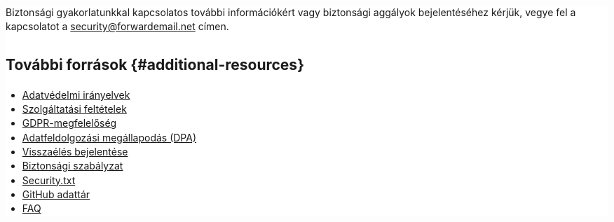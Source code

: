 Biztonsági gyakorlatunkkal kapcsolatos további információkért vagy biztonsági aggályok bejelentéséhez kérjük, vegye fel a kapcsolatot a <security@forwardemail.net> címen.

## További források {#additional-resources}

* [Adatvédelmi irányelvek](https://forwardemail.net/en/privacy)
* [Szolgáltatási feltételek](https://forwardemail.net/en/terms)
* [GDPR-megfelelőség](https://forwardemail.net/gdpr)
* [Adatfeldolgozási megállapodás (DPA)](https://forwardemail.net/dpa)
* [Visszaélés bejelentése](https://forwardemail.net/en/report-abuse)
* [Biztonsági szabályzat](https://github.com/forwardemail/.github/blob/main/SECURITY.md)
* [Security.txt](https://forwardemail.net/security.txt)
* [GitHub adattár](https://github.com/forwardemail/forwardemail.net)
* [FAQ](https://forwardemail.net/en/faq)